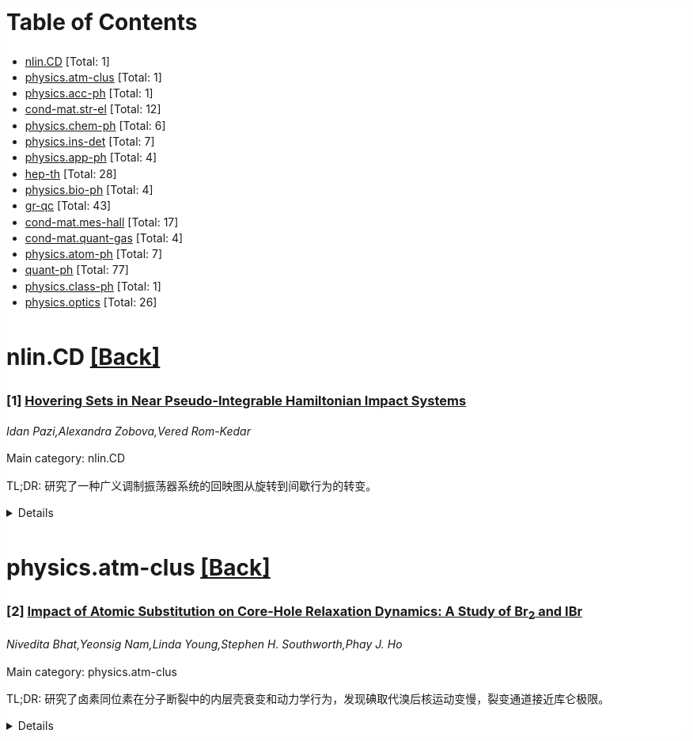 <div id=toc></div>

# Table of Contents

- [nlin.CD](#nlin.CD) [Total: 1]
- [physics.atm-clus](#physics.atm-clus) [Total: 1]
- [physics.acc-ph](#physics.acc-ph) [Total: 1]
- [cond-mat.str-el](#cond-mat.str-el) [Total: 12]
- [physics.chem-ph](#physics.chem-ph) [Total: 6]
- [physics.ins-det](#physics.ins-det) [Total: 7]
- [physics.app-ph](#physics.app-ph) [Total: 4]
- [hep-th](#hep-th) [Total: 28]
- [physics.bio-ph](#physics.bio-ph) [Total: 4]
- [gr-qc](#gr-qc) [Total: 43]
- [cond-mat.mes-hall](#cond-mat.mes-hall) [Total: 17]
- [cond-mat.quant-gas](#cond-mat.quant-gas) [Total: 4]
- [physics.atom-ph](#physics.atom-ph) [Total: 7]
- [quant-ph](#quant-ph) [Total: 77]
- [physics.class-ph](#physics.class-ph) [Total: 1]
- [physics.optics](#physics.optics) [Total: 26]


<div id='nlin.CD'></div>

# nlin.CD [[Back]](#toc)

### [1] [Hovering Sets in Near Pseudo-Integrable Hamiltonian Impact Systems](https://arxiv.org/abs/2509.24688)
*Idan Pazi,Alexandra Zobova,Vered Rom-Kedar*

Main category: nlin.CD

TL;DR: 研究了一种广义调制振荡器系统的回映图从旋转到间歇行为的转变。


<details><summary>Details</summary></details>


<div id='physics.atm-clus'></div>

# physics.atm-clus [[Back]](#toc)

### [2] [Impact of Atomic Substitution on Core-Hole Relaxation Dynamics: A Study of Br$_2$ and IBr](https://arxiv.org/abs/2509.24915)
*Nivedita Bhat,Yeonsig Nam,Linda Young,Stephen H. Southworth,Phay J. Ho*

Main category: physics.atm-clus

TL;DR: 研究了卤素同位素在分子断裂中的内层壳衰变和动力学行为，发现碘取代溴后核运动变慢，裂变通道接近库仑极限。


<details><summary>Details</summary></details>
